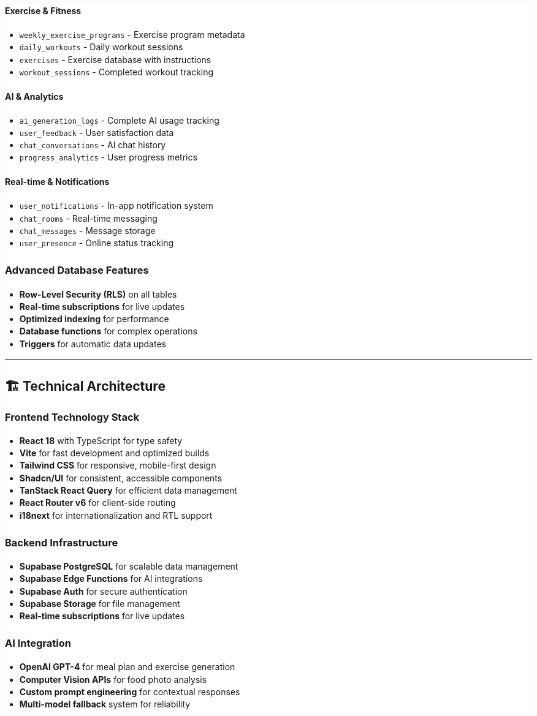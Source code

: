 #### **Exercise & Fitness**
- `weekly_exercise_programs` - Exercise program metadata
- `daily_workouts` - Daily workout sessions
- `exercises` - Exercise database with instructions
- `workout_sessions` - Completed workout tracking

#### **AI & Analytics**
- `ai_generation_logs` - Complete AI usage tracking
- `user_feedback` - User satisfaction data
- `chat_conversations` - AI chat history
- `progress_analytics` - User progress metrics

#### **Real-time & Notifications**
- `user_notifications` - In-app notification system
- `chat_rooms` - Real-time messaging
- `chat_messages` - Message storage
- `user_presence` - Online status tracking

### Advanced Database Features
- **Row-Level Security (RLS)** on all tables
- **Real-time subscriptions** for live updates
- **Optimized indexing** for performance
- **Database functions** for complex operations
- **Triggers** for automatic data updates

---

## 🏗️ Technical Architecture

### **Frontend Technology Stack**
- **React 18** with TypeScript for type safety
- **Vite** for fast development and optimized builds
- **Tailwind CSS** for responsive, mobile-first design
- **Shadcn/UI** for consistent, accessible components
- **TanStack React Query** for efficient data management
- **React Router v6** for client-side routing
- **i18next** for internationalization and RTL support

### **Backend Infrastructure**
- **Supabase PostgreSQL** for scalable data management
- **Supabase Edge Functions** for AI integrations
- **Supabase Auth** for secure authentication
- **Supabase Storage** for file management
- **Real-time subscriptions** for live updates

### **AI Integration**
- **OpenAI GPT-4** for meal plan and exercise generation
- **Computer Vision APIs** for food photo analysis
- **Custom prompt engineering** for contextual responses
- **Multi-model fallback** system for reliability
